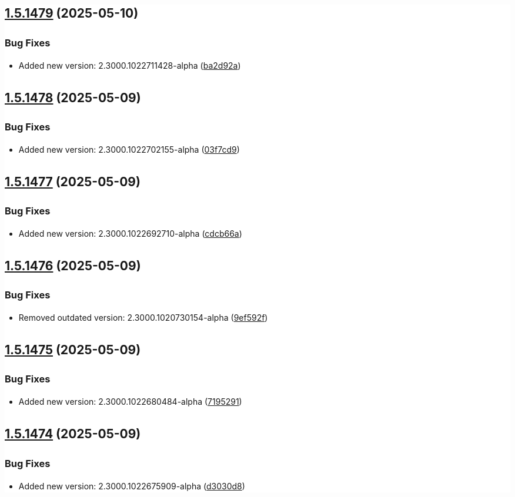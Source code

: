 ## [1.5.1479](https://github.com/wppconnect-team/wa-version/compare/v1.5.1478...v1.5.1479) (2025-05-10)

### Bug Fixes

- Added new version: 2.3000.1022711428-alpha ([ba2d92a](https://github.com/wppconnect-team/wa-version/commit/ba2d92a58f08f67bfb12aec90c1a9eec5f9004ad))

## [1.5.1478](https://github.com/wppconnect-team/wa-version/compare/v1.5.1477...v1.5.1478) (2025-05-09)

### Bug Fixes

- Added new version: 2.3000.1022702155-alpha ([03f7cd9](https://github.com/wppconnect-team/wa-version/commit/03f7cd9f09f0dbad79237aa90acdadc133cafed9))

## [1.5.1477](https://github.com/wppconnect-team/wa-version/compare/v1.5.1476...v1.5.1477) (2025-05-09)

### Bug Fixes

- Added new version: 2.3000.1022692710-alpha ([cdcb66a](https://github.com/wppconnect-team/wa-version/commit/cdcb66afd9f4e7c8c81d61a5466a646f8ebe2c42))

## [1.5.1476](https://github.com/wppconnect-team/wa-version/compare/v1.5.1475...v1.5.1476) (2025-05-09)

### Bug Fixes

- Removed outdated version: 2.3000.1020730154-alpha ([9ef592f](https://github.com/wppconnect-team/wa-version/commit/9ef592fbd6b29eb2787818ac71b6dde61b1e60d1))

## [1.5.1475](https://github.com/wppconnect-team/wa-version/compare/v1.5.1474...v1.5.1475) (2025-05-09)

### Bug Fixes

- Added new version: 2.3000.1022680484-alpha ([7195291](https://github.com/wppconnect-team/wa-version/commit/7195291433d6493bfe0c37de29c0feb4a3147d2e))

## [1.5.1474](https://github.com/wppconnect-team/wa-version/compare/v1.5.1473...v1.5.1474) (2025-05-09)

### Bug Fixes

- Added new version: 2.3000.1022675909-alpha ([d3030d8](https://github.com/wppconnect-team/wa-version/commit/d3030d8543214065471cfbfb58f9bd0594c072e1))
